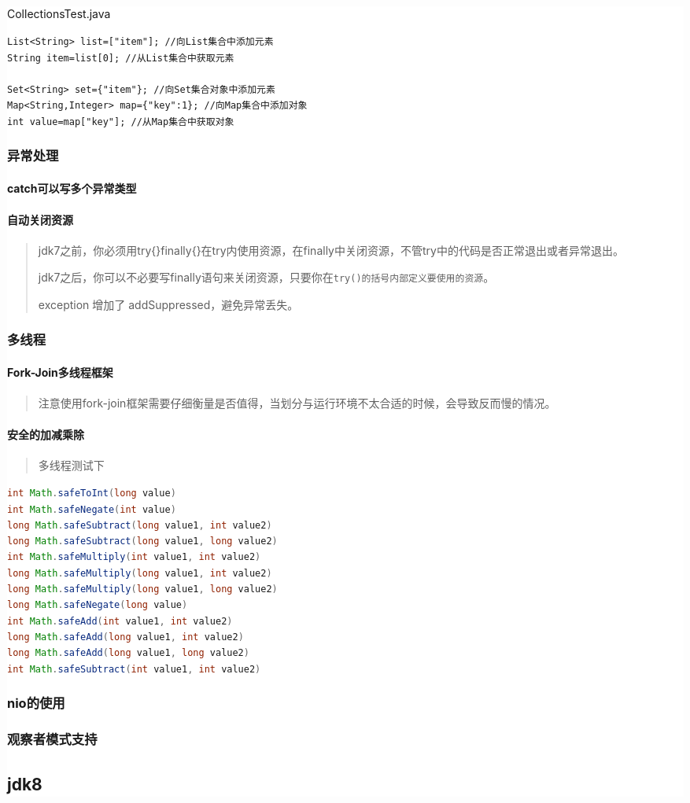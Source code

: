 CollectionsTest.java

```
List<String> list=["item"]; //向List集合中添加元素
String item=list[0]; //从List集合中获取元素

Set<String> set={"item"}; //向Set集合对象中添加元素
Map<String,Integer> map={"key":1}; //向Map集合中添加对象
int value=map["key"]; //从Map集合中获取对象
```

### 异常处理

#### catch可以写多个异常类型

#### 自动关闭资源

> jdk7之前，你必须用try{}finally{}在try内使用资源，在finally中关闭资源，不管try中的代码是否正常退出或者异常退出。
>
> jdk7之后，你可以不必要写finally语句来关闭资源，只要你在`try()的括号内部定义要使用的资源`。 
>
> exception 增加了 addSuppressed，避免异常丢失。

### 多线程

#### Fork-Join多线程框架

> 注意使用fork-join框架需要仔细衡量是否值得，当划分与运行环境不太合适的时候，会导致反而慢的情况。

#### 安全的加减乘除

> 多线程测试下

```java
int Math.safeToInt(long value)
int Math.safeNegate(int value)
long Math.safeSubtract(long value1, int value2)
long Math.safeSubtract(long value1, long value2)
int Math.safeMultiply(int value1, int value2)
long Math.safeMultiply(long value1, int value2)
long Math.safeMultiply(long value1, long value2)
long Math.safeNegate(long value)
int Math.safeAdd(int value1, int value2)
long Math.safeAdd(long value1, int value2)
long Math.safeAdd(long value1, long value2)
int Math.safeSubtract(int value1, int value2)
```

### nio的使用

### 观察者模式支持



## jdk8
